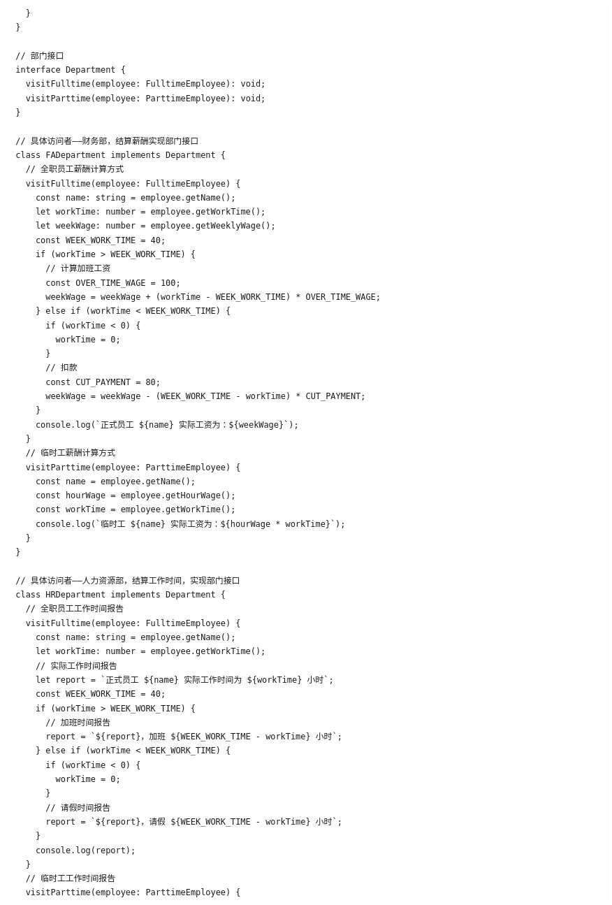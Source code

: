 ```
    }
  }

  // 部门接口
  interface Department {
    visitFulltime(employee: FulltimeEmployee): void;
    visitParttime(employee: ParttimeEmployee): void;
  }

  // 具体访问者——财务部，结算薪酬实现部门接口
  class FADepartment implements Department {
    // 全职员工薪酬计算方式
    visitFulltime(employee: FulltimeEmployee) {
      const name: string = employee.getName();
      let workTime: number = employee.getWorkTime();
      let weekWage: number = employee.getWeeklyWage();
      const WEEK_WORK_TIME = 40;
      if (workTime > WEEK_WORK_TIME) {
        // 计算加班工资
        const OVER_TIME_WAGE = 100;
        weekWage = weekWage + (workTime - WEEK_WORK_TIME) * OVER_TIME_WAGE;
      } else if (workTime < WEEK_WORK_TIME) {
        if (workTime < 0) {
          workTime = 0;
        }
        // 扣款
        const CUT_PAYMENT = 80;
        weekWage = weekWage - (WEEK_WORK_TIME - workTime) * CUT_PAYMENT;
      }
      console.log(`正式员工 ${name} 实际工资为：${weekWage}`);
    }
    // 临时工薪酬计算方式
    visitParttime(employee: ParttimeEmployee) {
      const name = employee.getName();
      const hourWage = employee.getHourWage();
      const workTime = employee.getWorkTime();
      console.log(`临时工 ${name} 实际工资为：${hourWage * workTime}`);
    }
  }

  // 具体访问者——人力资源部，结算工作时间，实现部门接口
  class HRDepartment implements Department {
    // 全职员工工作时间报告
    visitFulltime(employee: FulltimeEmployee) {
      const name: string = employee.getName();
      let workTime: number = employee.getWorkTime();
      // 实际工作时间报告
      let report = `正式员工 ${name} 实际工作时间为 ${workTime} 小时`;
      const WEEK_WORK_TIME = 40;
      if (workTime > WEEK_WORK_TIME) {
        // 加班时间报告
        report = `${report}，加班 ${WEEK_WORK_TIME - workTime} 小时`;
      } else if (workTime < WEEK_WORK_TIME) {
        if (workTime < 0) {
          workTime = 0;
        }
        // 请假时间报告
        report = `${report}，请假 ${WEEK_WORK_TIME - workTime} 小时`;
      }
      console.log(report);
    }
    // 临时工工作时间报告
    visitParttime(employee: ParttimeEmployee) {
```